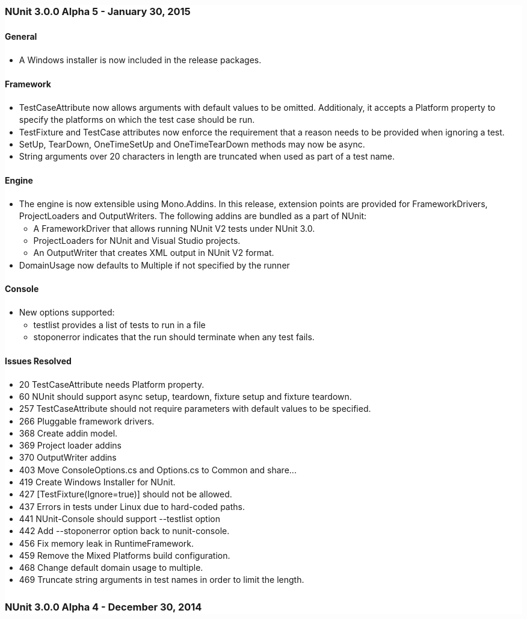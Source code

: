 ### NUnit 3.0.0 Alpha 5 - January 30, 2015

#### General

 * A Windows installer is now included in the release packages.

#### Framework

 * TestCaseAttribute now allows arguments with default values to be omitted. Additionaly, it accepts a Platform property to specify the platforms on which the test case should be run.
 * TestFixture and TestCase attributes now enforce the requirement that a reason needs to be provided when ignoring a test.
 * SetUp, TearDown, OneTimeSetUp and OneTimeTearDown methods may now be async.
 * String arguments over 20 characters in length are truncated when used as part of a test name.

#### Engine

 * The engine is now extensible using Mono.Addins. In this release, extension points are provided for FrameworkDrivers, ProjectLoaders and OutputWriters. The following addins are bundled as a part of NUnit:
   * A FrameworkDriver that allows running NUnit V2 tests under NUnit 3.0.
   * ProjectLoaders for NUnit and Visual Studio projects.
   * An OutputWriter that creates XML output in NUnit V2 format.
 * DomainUsage now defaults to Multiple if not specified by the runner

#### Console

 * New options supported:
   * testlist provides a list of tests to run in a file
   * stoponerror indicates that the run should terminate when any test fails.

#### Issues Resolved

 * 20 TestCaseAttribute needs Platform property.
 * 60 NUnit should support async setup, teardown, fixture setup and fixture teardown.
 * 257  TestCaseAttribute should not require parameters with default values to be specified.
 * 266  Pluggable framework drivers.
 * 368  Create addin model.
 * 369  Project loader addins
 * 370  OutputWriter addins
 * 403  Move ConsoleOptions.cs and Options.cs to Common and share...
 * 419  Create Windows Installer for NUnit.
 * 427  [TestFixture(Ignore=true)] should not be allowed.
 * 437  Errors in tests under Linux due to hard-coded paths.
 * 441  NUnit-Console should support --testlist option
 * 442  Add --stoponerror option back to nunit-console.
 * 456  Fix memory leak in RuntimeFramework.
 * 459  Remove the Mixed Platforms build configuration.
 * 468  Change default domain usage to multiple.
 * 469  Truncate string arguments in test names in order to limit the length.

### NUnit 3.0.0 Alpha 4 - December 30, 2014
